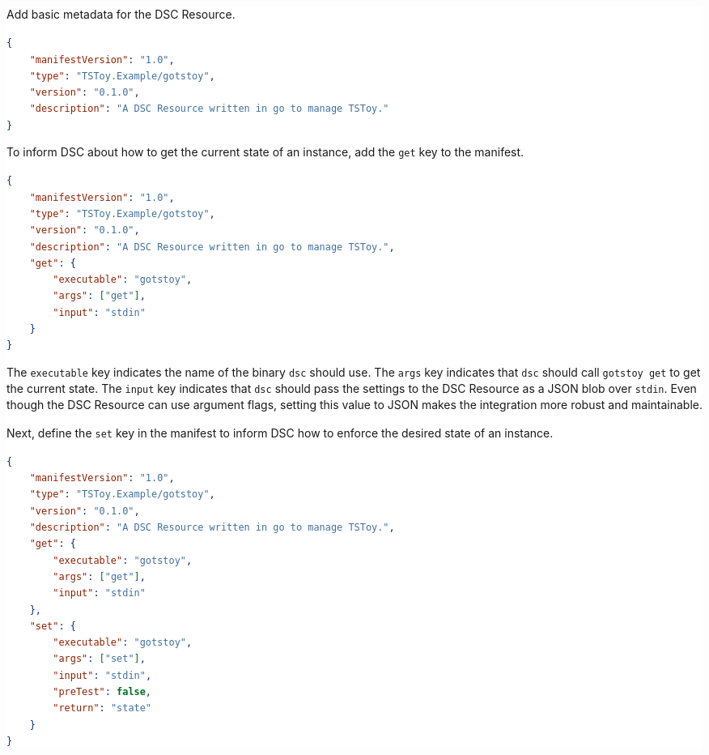 Add basic metadata for the DSC Resource.

```json
{
    "manifestVersion": "1.0",
    "type": "TSToy.Example/gotstoy",
    "version": "0.1.0",
    "description": "A DSC Resource written in go to manage TSToy."
}
```

To inform DSC about how to get the current state of an instance, add the `get` key to the manifest.

```json
{
    "manifestVersion": "1.0",
    "type": "TSToy.Example/gotstoy",
    "version": "0.1.0",
    "description": "A DSC Resource written in go to manage TSToy.",
    "get": {
        "executable": "gotstoy",
        "args": ["get"],
        "input": "stdin"
    }
}
```

The `executable` key indicates the name of the binary `dsc` should use. The `args` key indicates
that `dsc` should call `gotstoy get` to get the current state. The `input` key indicates that `dsc`
should pass the settings to the DSC Resource as a JSON blob over `stdin`. Even though the DSC
Resource can use argument flags, setting this value to JSON makes the integration more robust and
maintainable.

Next, define the `set` key in the manifest to inform DSC how to enforce the desired state of an
instance.

```json
{
    "manifestVersion": "1.0",
    "type": "TSToy.Example/gotstoy",
    "version": "0.1.0",
    "description": "A DSC Resource written in go to manage TSToy.",
    "get": {
        "executable": "gotstoy",
        "args": ["get"],
        "input": "stdin"
    },
    "set": {
        "executable": "gotstoy",
        "args": ["set"],
        "input": "stdin",
        "preTest": false,
        "return": "state"
    }
}
```


[01]: command-based-dsc-resources.md
[02]: about-tstoy.md
[03]: https://cobra.dev/
[04]: https://pkg.go.dev/fmt#Stringer
[05]: https://pkg.go.dev/github.com/spf13/pflag#Value
